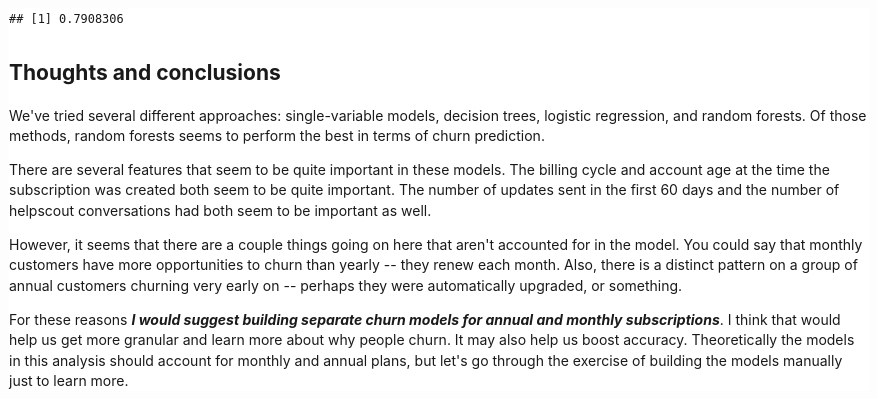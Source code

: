     ## [1] 0.7908306

Thoughts and conclusions
------------------------

We've tried several different approaches: single-variable models, decision trees, logistic regression, and random forests. Of those methods, random forests seems to perform the best in terms of churn prediction.

There are several features that seem to be quite important in these models. The billing cycle and account age at the time the subscription was created both seem to be quite important. The number of updates sent in the first 60 days and the number of helpscout conversations had both seem to be important as well.

However, it seems that there are a couple things going on here that aren't accounted for in the model. You could say that monthly customers have more opportunities to churn than yearly -- they renew each month. Also, there is a distinct pattern on a group of annual customers churning very early on -- perhaps they were automatically upgraded, or something.

For these reasons ***I would suggest building separate churn models for annual and monthly subscriptions***. I think that would help us get more granular and learn more about why people churn. It may also help us boost accuracy. Theoretically the models in this analysis should account for monthly and annual plans, but let's go through the exercise of building the models manually just to learn more.
